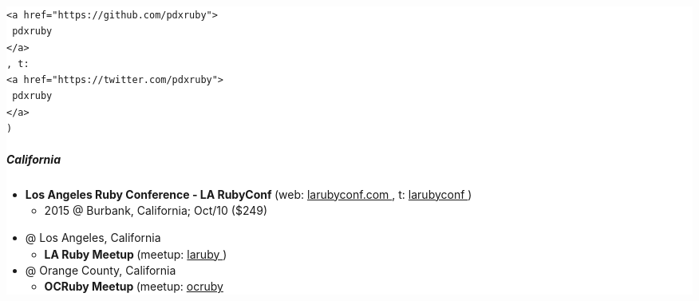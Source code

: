     <a href="https://github.com/pdxruby">
     pdxruby
    </a>
    , t:
    <a href="https://twitter.com/pdxruby">
     pdxruby
    </a>
    )
   </li>
  </ul>
 </li>
</ul>
<h5>
 California
</h5>
<ul>
 <li>
  <strong>
   Los Angeles Ruby Conference - LA RubyConf
  </strong>
  (web:
  <a href="https://larubyconf.com">
   larubyconf.com
  </a>
  , t:
  <a href="https://twitter.com/larubyconf">
   larubyconf
  </a>
  )
  <ul>
   <li>
    2015 @ Burbank, California; Oct/10  ($249)
   </li>
  </ul>
 </li>
</ul>

<ul>
 <li>
  @ Los Angeles, California
  <ul>
   <li>
    <strong>
     LA Ruby Meetup
    </strong>
    (meetup:
    <a href="http://meetup.com/laruby">
     laruby
    </a>
    )
   </li>
  </ul>
 </li>
 <li>
  @ Orange County, California
  <ul>
   <li>
    <strong>
     OCRuby Meetup
    </strong>
    (meetup:
    <a href="http://meetup.com/ocruby">
     ocruby
    </a>
